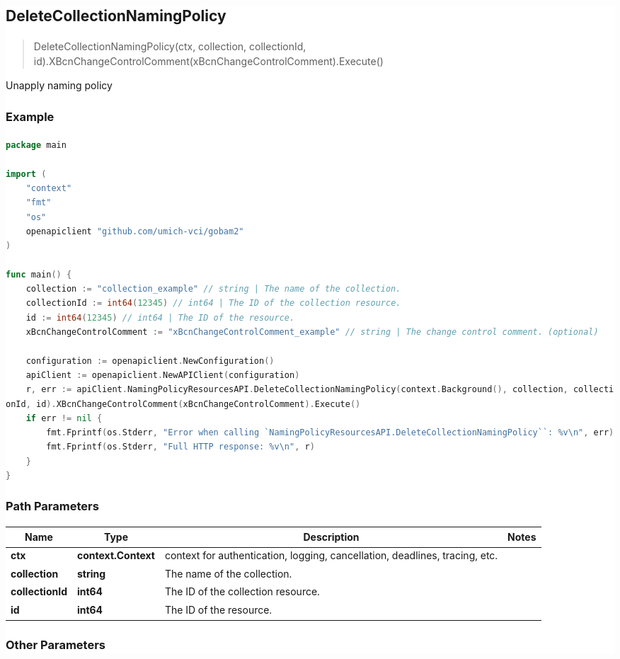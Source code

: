 

## DeleteCollectionNamingPolicy

> DeleteCollectionNamingPolicy(ctx, collection, collectionId, id).XBcnChangeControlComment(xBcnChangeControlComment).Execute()

Unapply naming policy



### Example

```go
package main

import (
	"context"
	"fmt"
	"os"
	openapiclient "github.com/umich-vci/gobam2"
)

func main() {
	collection := "collection_example" // string | The name of the collection.
	collectionId := int64(12345) // int64 | The ID of the collection resource.
	id := int64(12345) // int64 | The ID of the resource.
	xBcnChangeControlComment := "xBcnChangeControlComment_example" // string | The change control comment. (optional)

	configuration := openapiclient.NewConfiguration()
	apiClient := openapiclient.NewAPIClient(configuration)
	r, err := apiClient.NamingPolicyResourcesAPI.DeleteCollectionNamingPolicy(context.Background(), collection, collectionId, id).XBcnChangeControlComment(xBcnChangeControlComment).Execute()
	if err != nil {
		fmt.Fprintf(os.Stderr, "Error when calling `NamingPolicyResourcesAPI.DeleteCollectionNamingPolicy``: %v\n", err)
		fmt.Fprintf(os.Stderr, "Full HTTP response: %v\n", r)
	}
}
```

### Path Parameters


Name | Type | Description  | Notes
------------- | ------------- | ------------- | -------------
**ctx** | **context.Context** | context for authentication, logging, cancellation, deadlines, tracing, etc.
**collection** | **string** | The name of the collection. | 
**collectionId** | **int64** | The ID of the collection resource. | 
**id** | **int64** | The ID of the resource. | 

### Other Parameters
